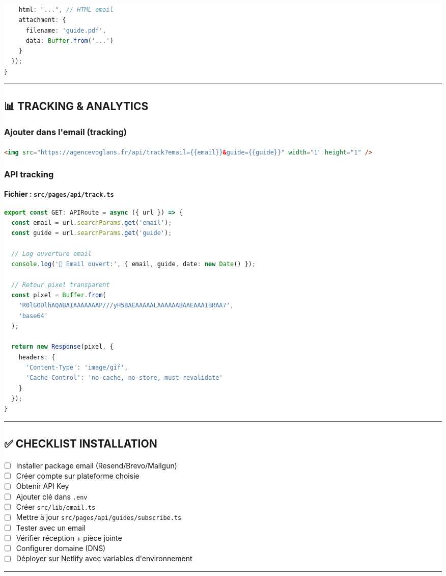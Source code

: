 ```typescript
    html: "...", // HTML email
    attachment: {
      filename: 'guide.pdf',
      data: Buffer.from('...')
    }
  });
}
```

---

## 📊 TRACKING & ANALYTICS

### Ajouter dans l'email (tracking)

```html
<img src="https://agencevoglans.fr/api/track?email={{email}}&guide={{guide}}" width="1" height="1" />
```

### API tracking

**Fichier : `src/pages/api/track.ts`**

```typescript
export const GET: APIRoute = async ({ url }) => {
  const email = url.searchParams.get('email');
  const guide = url.searchParams.get('guide');
  
  // Log ouverture email
  console.log('📧 Email ouvert:', { email, guide, date: new Date() });
  
  // Retour pixel transparent
  const pixel = Buffer.from(
    'R0lGODlhAQABAIAAAAAAAP///yH5BAEAAAAALAAAAAABAAEAAAIBRAA7',
    'base64'
  );
  
  return new Response(pixel, {
    headers: {
      'Content-Type': 'image/gif',
      'Cache-Control': 'no-cache, no-store, must-revalidate'
    }
  });
}
```

---

## ✅ CHECKLIST INSTALLATION

- [ ] Installer package email (Resend/Brevo/Mailgun)
- [ ] Créer compte sur plateforme choisie
- [ ] Obtenir API Key
- [ ] Ajouter clé dans `.env`
- [ ] Créer `src/lib/email.ts`
- [ ] Mettre à jour `src/pages/api/guides/subscribe.ts`
- [ ] Tester avec un email
- [ ] Vérifier réception + pièce jointe
- [ ] Configurer domaine (DNS)
- [ ] Déployer sur Netlify avec variables d'environnement

---
